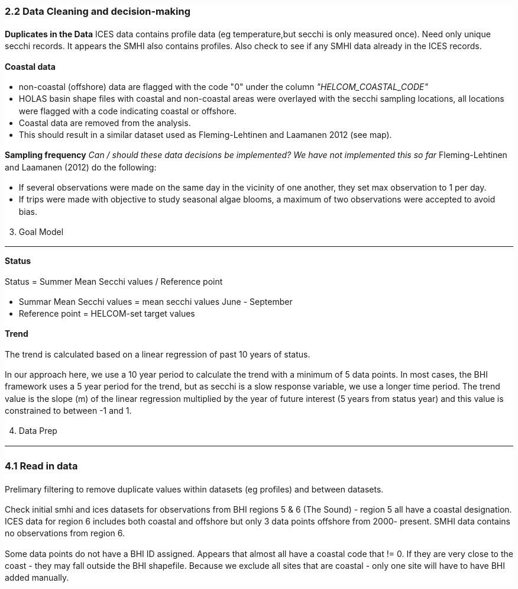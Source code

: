 ### 2.2 Data Cleaning and decision-making

**Duplicates in the Data**
ICES data contains profile data (eg temperature,but secchi is only measured once). Need only unique secchi records. It appears the SMHI also contains profiles. Also check to see if any SMHI data already in the ICES records.

**Coastal data**
- non-coastal (offshore) data are flagged with the code "0" under the column *"HELCOM\_COASTAL\_CODE"*
- HOLAS basin shape files with coastal and non-coastal areas were overlayed with the secchi sampling locations, all locations were flagged with a code indicating coastal or offshore.
- Coastal data are removed from the analysis.
- This should result in a similar dataset used as Fleming-Lehtinen and Laamanen 2012 (see map).

**Sampling frequency** *Can / should these data decisions be implemented? We have not implemented this so far*
Fleming-Lehtinen and Laamanen (2012) do the following:
- If several observations were made on the same day in the vicinity of one another, they set max observation to 1 per day.
- If trips were made with objective to study seasonal algae blooms, a maximum of two observations were accepted to avoid bias.

3. Goal Model
-------------

**Status**

Status = Summer Mean Secchi values / Reference point

-   Summar Mean Secchi values = mean secchi values June - September
-   Reference point = HELCOM-set target values

**Trend**

The trend is calculated based on a linear regression of past 10 years of status.

In our approach here, we use a 10 year period to calculate the trend with a minimum of 5 data points. In most cases, the BHI framework uses a 5 year period for the trend, but as secchi is a slow response variable, we use a longer time period.
The trend value is the slope (m) of the linear regression multiplied by the year of future interest (5 years from status year) and this value is constrained to between -1 and 1.

4. Data Prep
------------

### 4.1 Read in data

Prelimary filtering to remove duplicate values within datasets (eg profiles) and between datasets.

Check initial smhi and ices datasets for observations from BHI regions 5 & 6 (The Sound) - region 5 all have a coastal designation. ICES data for region 6 includes both coastal and offshore but only 3 data points offshore from 2000- present. SMHI data contains no observations from region 6.

Some data points do not have a BHI ID assigned. Appears that almost all have a coastal code that != 0. If they are very close to the coast - they may fall outside the BHI shapefile. Because we exclude all sites that are coastal - only one site will have to have BHI added manually.
